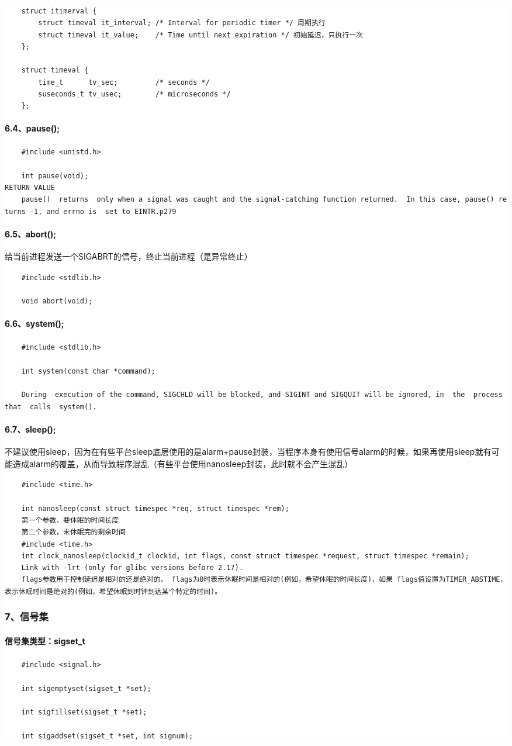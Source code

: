 ```
    struct itimerval {
        struct timeval it_interval; /* Interval for periodic timer */ 周期执行
        struct timeval it_value;    /* Time until next expiration */ 初始延迟，只执行一次
    };

    struct timeval {
        time_t      tv_sec;         /* seconds */
        suseconds_t tv_usec;        /* microseconds */
    };
```
#### 6.4、pause();
```
    #include <unistd.h>

    int pause(void);
RETURN VALUE
    pause()  returns  only when a signal was caught and the signal-catching function returned.  In this case, pause() returns -1, and errno is  set to EINTR.p279
```
#### 6.5、abort();
给当前进程发送一个SIGABRT的信号，终止当前进程（是异常终止）
```
    #include <stdlib.h>

    void abort(void);
```
#### 6.6、system();
```
    #include <stdlib.h>

    int system(const char *command);

    During  execution of the command, SIGCHLD will be blocked, and SIGINT and SIGQUIT will be ignored, in  the  process  that  calls  system().
```
#### 6.7、sleep();
不建议使用sleep，因为在有些平台sleep底层使用的是alarm+pause封装，当程序本身有使用信号alarm的时候，如果再使用sleep就有可能造成alarm的覆盖，从而导致程序混乱（有些平台使用nanosleep封装，此时就不会产生混乱）
```
    #include <time.h>

    int nanosleep(const struct timespec *req, struct timespec *rem);
    第一个参数，要休眠的时间长度
    第二个参数，未休眠完的剩余时间
    #include <time.h>
    int clock_nanosleep(clockid_t clockid, int flags, const struct timespec *request, struct timespec *remain);
    Link with -lrt (only for glibc versions before 2.17).
    flags参数用于控制延迟是相对的还是绝对的。 flags为0时表示休眠时间是相对的(例如，希望休眠的时间长度)，如果 flags值设置为TIMER_ABSTIME，表示休眠时间是绝对的(例如，希望休眠到时钟到达某个特定的时间)。
```
### 7、信号集
#### 信号集类型：sigset_t
```
    #include <signal.h>

    int sigemptyset(sigset_t *set);

    int sigfillset(sigset_t *set);

    int sigaddset(sigset_t *set, int signum);

```